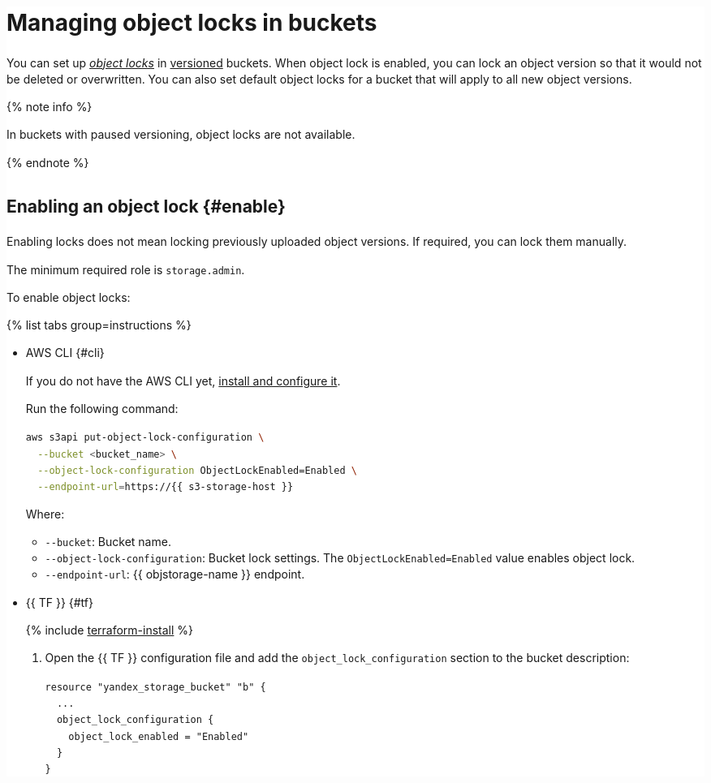 # Managing object locks in buckets

You can set up _[object locks](../../concepts/object-lock.md)_ in [versioned](versioning.md) buckets. When object lock is enabled, you can lock an object version so that it would not be deleted or overwritten. You can also set default object locks for a bucket that will apply to all new object versions.

{% note info %}

In buckets with paused versioning, object locks are not available.

{% endnote %}

## Enabling an object lock {#enable}

Enabling locks does not mean locking previously uploaded object versions. If required, you can lock them manually.

The minimum required role is `storage.admin`.

To enable object locks:

{% list tabs group=instructions %}

- AWS CLI {#cli}

  If you do not have the AWS CLI yet, [install and configure it](../../tools/aws-cli.md).

  Run the following command:

  ```bash
  aws s3api put-object-lock-configuration \
    --bucket <bucket_name> \
    --object-lock-configuration ObjectLockEnabled=Enabled \
    --endpoint-url=https://{{ s3-storage-host }}
  ```

  Where:

  * `--bucket`: Bucket name.
  * `--object-lock-configuration`: Bucket lock settings. The `ObjectLockEnabled=Enabled` value enables object lock.
  * `--endpoint-url`: {{ objstorage-name }} endpoint.

- {{ TF }} {#tf}

  {% include [terraform-install](../../../_includes/terraform-install.md) %}

  1. Open the {{ TF }} configuration file and add the `object_lock_configuration` section to the bucket description:

      ```hcl
      resource "yandex_storage_bucket" "b" {
        ...
        object_lock_configuration {
          object_lock_enabled = "Enabled"
        }
      }
      ```
